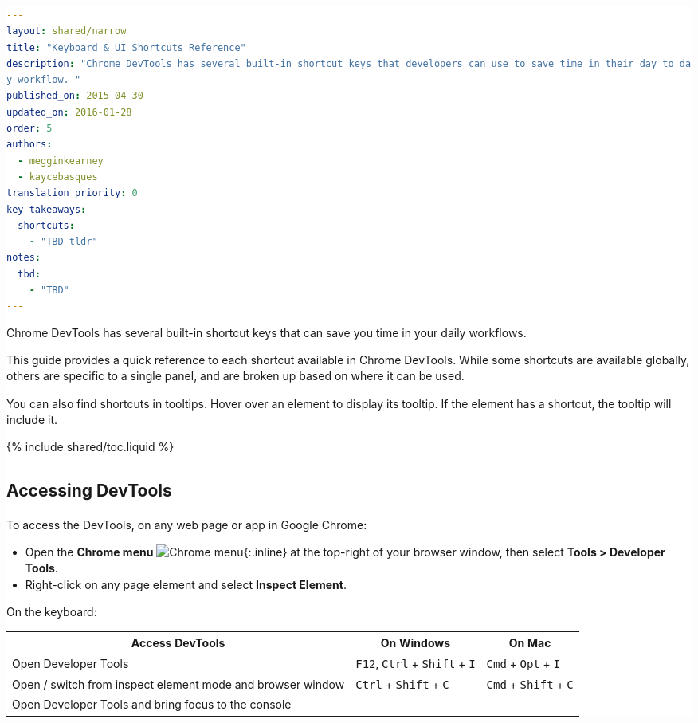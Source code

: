 ```yaml
---
layout: shared/narrow
title: "Keyboard & UI Shortcuts Reference"
description: "Chrome DevTools has several built-in shortcut keys that developers can use to save time in their day to day workflow. "
published_on: 2015-04-30
updated_on: 2016-01-28
order: 5
authors:
  - megginkearney
  - kaycebasques
translation_priority: 0
key-takeaways:
  shortcuts:
    - "TBD tldr"
notes:
  tbd:
    - "TBD"
---
```

<p class="intro">Chrome DevTools has several built-in shortcut keys that
can save you time in your daily workflows.</p>

This guide provides a quick reference to each shortcut available in Chrome
DevTools. While some shortcuts are available globally, others are specific
to a single panel, and are broken up based on where it can be used.

You can also find shortcuts in tooltips. Hover over an element to display its
tooltip. If the element has a shortcut, the tooltip will include it.

{% include shared/toc.liquid %}

## Accessing DevTools

To access the DevTools, on any web page or app in Google Chrome:

* Open the **Chrome menu** ![Chrome menu](imgs/chrome-menu.png){:.inline} at the top-right of your browser window, then select **Tools > Developer Tools**.
* Right-click on any page element and select **Inspect Element**.

On the keyboard:

<table class="mdl-data-table">
  <thead>
      <th>Access DevTools</th>
      <th>On Windows</th>
      <th>On Mac</th>
  </thead>
  <tbody>
    <tr>
      <td data-th="Launch DevTools">Open Developer Tools</td>
	  <td data-th="Windows"><kbd class="kbd">F12</kbd>, <kbd class="kbd">Ctrl</kbd> + <kbd class="kbd">Shift</kbd> + <kbd class="kbd">I</kbd></td>
	  <td data-th="Mac"><kbd class="kbd">Cmd</kbd> + <kbd class="kbd">Opt</kbd> + <kbd class="kbd">I</kbd></td>
    </tr>
    <tr>
      <td data-th="Launch DevTools">Open / switch from inspect element mode and browser window</td>
      <td data-th="Windows"><kbd class="kbd">Ctrl</kbd> + <kbd class="kbd">Shift</kbd> + <kbd class="kbd">C</kbd></td>
      <td data-th="Mac"><kbd class="kbd">Cmd</kbd> + <kbd class="kbd">Shift</kbd> + <kbd class="kbd">C</kbd></td>
    </tr>
    <tr>
      <td data-th="Launch DevTools">Open Developer Tools and bring focus to the console</td>
